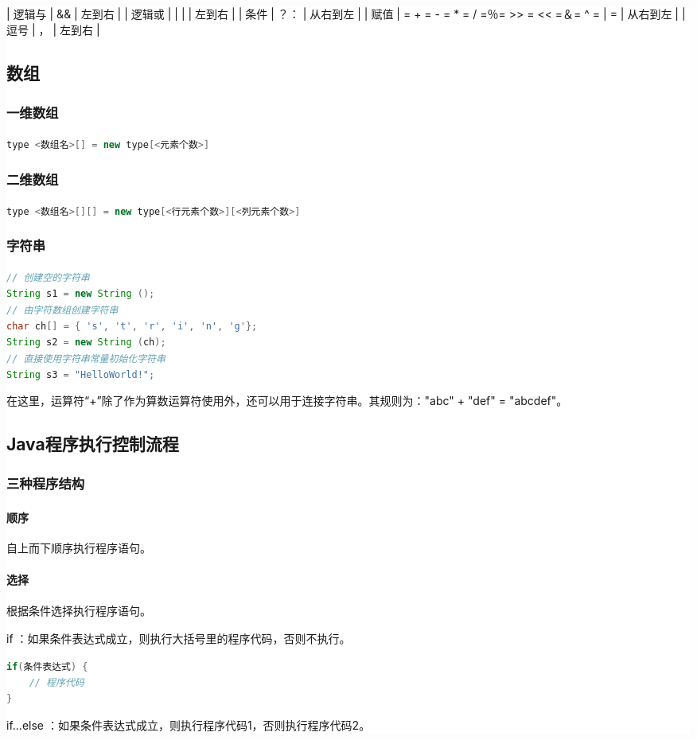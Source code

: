 | 逻辑与 | && | 左到右 |
| 逻辑或 | | | | 左到右 |
| 条件 | ？： | 从右到左 |
| 赋值 | = + = - = * = / =％= >> = << =＆= ^ = | = | 从右到左 |
| 逗号 | ， | 左到右 |


## 数组
### 一维数组
```java
type <数组名>[] = new type[<元素个数>]
```

### 二维数组
```java
type <数组名>[][] = new type[<行元素个数>][<列元素个数>]
```

### 字符串
```java
// 创建空的字符串
String s1 = new String ();
// 由字符数组创建字符串
char ch[] = { 's', 't', 'r', 'i', 'n', 'g'};
String s2 = new String (ch);
// 直接使用字符串常量初始化字符串
String s3 = "HelloWorld!";
```

在这里，运算符“+”除了作为算数运算符使用外，还可以用于连接字符串。其规则为："abc" + "def" = "abcdef"。

## Java程序执行控制流程
### 三种程序结构
#### 顺序
自上而下顺序执行程序语句。

#### 选择
根据条件选择执行程序语句。

if ：如果条件表达式成立，则执行大括号里的程序代码，否则不执行。

```java
if(条件表达式) {
	// 程序代码
}
```

if...else ：如果条件表达式成立，则执行程序代码1，否则执行程序代码2。
